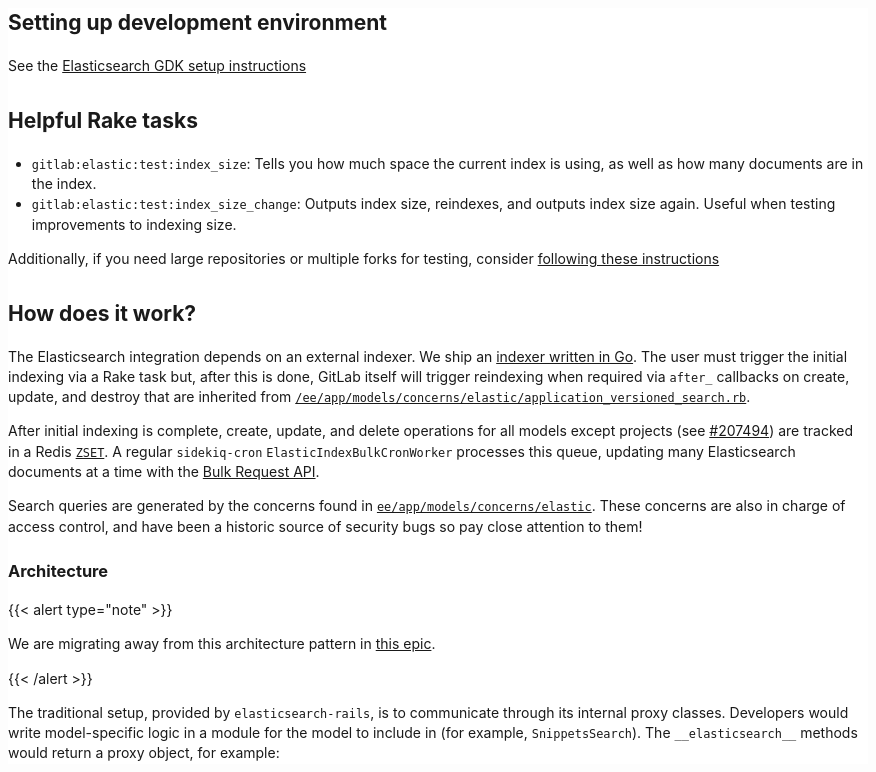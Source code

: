 ## Setting up development environment

See the [Elasticsearch GDK setup instructions](https://gitlab.com/gitlab-org/gitlab-development-kit/blob/main/doc/howto/elasticsearch.md)

## Helpful Rake tasks

- `gitlab:elastic:test:index_size`: Tells you how much space the current index is using, as well as how many documents are in the index.
- `gitlab:elastic:test:index_size_change`: Outputs index size, reindexes, and outputs index size again. Useful when testing improvements to indexing size.

Additionally, if you need large repositories or multiple forks for testing, consider [following these instructions](rake_tasks.md#extra-project-seed-options)

## How does it work?

The Elasticsearch integration depends on an external indexer. We ship an
[indexer written in Go](https://gitlab.com/gitlab-org/gitlab-elasticsearch-indexer).
The user must trigger the initial indexing via a Rake task but, after this is done,
GitLab itself will trigger reindexing when required via `after_` callbacks on create,
update, and destroy that are inherited from
[`/ee/app/models/concerns/elastic/application_versioned_search.rb`](https://gitlab.com/gitlab-org/gitlab/-/blob/master/ee/app/models/concerns/elastic/application_versioned_search.rb).

After initial indexing is complete, create, update, and delete operations for all
models except projects (see [#207494](https://gitlab.com/gitlab-org/gitlab/-/issues/207494))
are tracked in a Redis [`ZSET`](https://redis.io/docs/latest/develop/data-types/#sorted-sets).
A regular `sidekiq-cron` `ElasticIndexBulkCronWorker` processes this queue, updating
many Elasticsearch documents at a time with the
[Bulk Request API](https://www.elastic.co/guide/en/elasticsearch/reference/current/docs-bulk.html).

Search queries are generated by the concerns found in
[`ee/app/models/concerns/elastic`](https://gitlab.com/gitlab-org/gitlab/-/tree/master/ee/app/models/concerns/elastic).
These concerns are also in charge of access control, and have been a historic
source of security bugs so pay close attention to them!

### Architecture

{{< alert type="note" >}}

We are migrating away from this architecture pattern in
[this epic](https://gitlab.com/groups/gitlab-org/-/epics/13873).

{{< /alert >}}

The traditional setup, provided by `elasticsearch-rails`, is to communicate through its internal proxy classes.
Developers would write model-specific logic in a module for the model to include in (for example, `SnippetsSearch`).
The `__elasticsearch__` methods would return a proxy object, for example:
